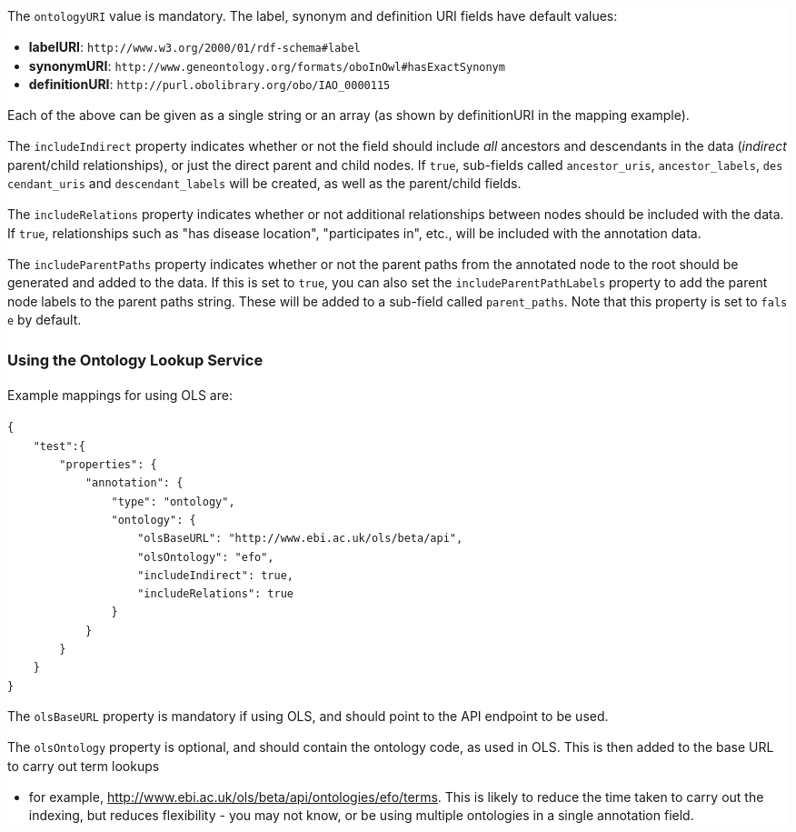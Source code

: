 The `ontologyURI` value is mandatory. The label, synonym and definition URI
fields have default values:

* **labelURI**: `http://www.w3.org/2000/01/rdf-schema#label`
* **synonymURI**: `http://www.geneontology.org/formats/oboInOwl#hasExactSynonym`
* **definitionURI**: `http://purl.obolibrary.org/obo/IAO_0000115`

Each of the above can be given as a single string or an array (as shown by 
definitionURI in the mapping example).

The `includeIndirect` property indicates whether or not the field should
include *all* ancestors and descendants in the data (*indirect* 
parent/child relationships), or just the direct parent and child nodes.
If `true`, sub-fields called `ancestor_uris`, `ancestor_labels`, 
`descendant_uris` and `descendant_labels` will be created, as well as
the parent/child fields.

The `includeRelations` property indicates whether or not additional
relationships between nodes should be included with the data. If
`true`, relationships such as "has disease location", "participates in",
etc., will be included with the annotation data.

The `includeParentPaths` property indicates whether or not the parent
paths from the annotated node to the root should be generated and
added to the data. If this is set to `true`, you can also set the
`includeParentPathLabels` property to add the parent node labels to the
parent paths string. These will be added to a sub-field called 
`parent_paths`. Note that this property is set to `false` by default.


### Using the Ontology Lookup Service

Example mappings for using OLS are:

    {
		"test":{
			"properties": {
				"annotation": {
					"type": "ontology",
					"ontology": {
						"olsBaseURL": "http://www.ebi.ac.uk/ols/beta/api",
						"olsOntology": "efo",
                        "includeIndirect": true,
                        "includeRelations": true
					}
				}
			}
		}
    }
    
The `olsBaseURL` property is mandatory if using OLS, and should point to the
API endpoint to be used.

The `olsOntology` property is optional, and should contain the ontology code,
as used in OLS. This is then added to the base URL to carry out term lookups
- for example, http://www.ebi.ac.uk/ols/beta/api/ontologies/efo/terms. This 
is likely to reduce the time taken to carry out the indexing, but reduces 
flexibility - you may not know, or be using multiple ontologies in a single 
annotation field.
